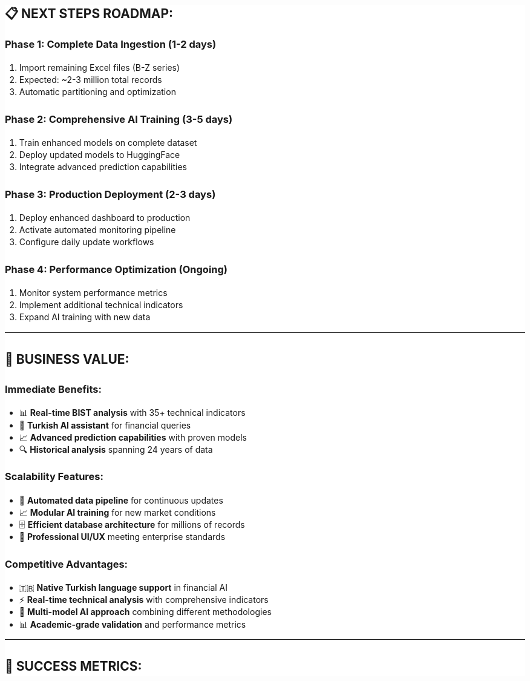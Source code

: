 ## 📋 **NEXT STEPS ROADMAP:**

### **Phase 1: Complete Data Ingestion** (1-2 days)
1. Import remaining Excel files (B-Z series)
2. Expected: ~2-3 million total records
3. Automatic partitioning and optimization

### **Phase 2: Comprehensive AI Training** (3-5 days)
1. Train enhanced models on complete dataset
2. Deploy updated models to HuggingFace
3. Integrate advanced prediction capabilities

### **Phase 3: Production Deployment** (2-3 days)
1. Deploy enhanced dashboard to production
2. Activate automated monitoring pipeline
3. Configure daily update workflows

### **Phase 4: Performance Optimization** (Ongoing)
1. Monitor system performance metrics
2. Implement additional technical indicators
3. Expand AI training with new data

---

## 💼 **BUSINESS VALUE:**

### **Immediate Benefits:**
- 📊 **Real-time BIST analysis** with 35+ technical indicators
- 🤖 **Turkish AI assistant** for financial queries  
- 📈 **Advanced prediction capabilities** with proven models
- 🔍 **Historical analysis** spanning 24 years of data

### **Scalability Features:**
- 🔄 **Automated data pipeline** for continuous updates
- 📈 **Modular AI training** for new market conditions
- 🗄️ **Efficient database architecture** for millions of records
- 🎨 **Professional UI/UX** meeting enterprise standards

### **Competitive Advantages:**
- 🇹🇷 **Native Turkish language support** in financial AI
- ⚡ **Real-time technical analysis** with comprehensive indicators
- 🧠 **Multi-model AI approach** combining different methodologies
- 📊 **Academic-grade validation** and performance metrics

---

## 🎉 **SUCCESS METRICS:**
